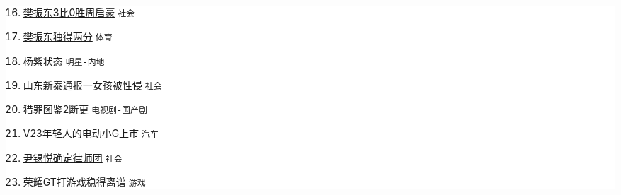 16. [樊振东3比0胜周启豪](https://m.weibo.cn/search?containerid=100103type%3D1%26t%3D10%26q%3D%23%E6%A8%8A%E6%8C%AF%E4%B8%9C3%E6%AF%940%E8%83%9C%E5%91%A8%E5%90%AF%E8%B1%AA%23&stream_entry_id=31&isnewpage=1&extparam=seat%3D1%26cate%3D5001%26pos%3D14%26stream_entry_id%3D31%26q%3D%2523%25E6%25A8%258A%25E6%258C%25AF%25E4%25B8%259C3%25E6%25AF%25940%25E8%2583%259C%25E5%2591%25A8%25E5%2590%25AF%25E8%25B1%25AA%2523%26flag%3D1%26realpos%3D13%26lcate%3D5001%26dgr%3D0%26filter_type%3Drealtimehot%26band_rank%3D13%26c_type%3D31%26display_time%3D1734356289%26pre_seqid%3D173435628930392981024) `社会` 

17. [樊振东独得两分](https://m.weibo.cn/search?containerid=100103type%3D1%26t%3D10%26q%3D%E6%A8%8A%E6%8C%AF%E4%B8%9C%E7%8B%AC%E5%BE%97%E4%B8%A4%E5%88%86&stream_entry_id=31&isnewpage=1&extparam=seat%3D1%26cate%3D5001%26pos%3D15%26stream_entry_id%3D31%26q%3D%25E6%25A8%258A%25E6%258C%25AF%25E4%25B8%259C%25E7%258B%25AC%25E5%25BE%2597%25E4%25B8%25A4%25E5%2588%2586%26flag%3D1%26realpos%3D14%26lcate%3D5001%26dgr%3D0%26filter_type%3Drealtimehot%26band_rank%3D14%26c_type%3D31%26display_time%3D1734356289%26pre_seqid%3D173435628930392981024) `体育` 

18. [杨紫状态](https://m.weibo.cn/search?containerid=100103type%3D1%26t%3D10%26q%3D%E6%9D%A8%E7%B4%AB%E7%8A%B6%E6%80%81&stream_entry_id=31&isnewpage=1&extparam=seat%3D1%26cate%3D5001%26pos%3D16%26stream_entry_id%3D31%26q%3D%25E6%259D%25A8%25E7%25B4%25AB%25E7%258A%25B6%25E6%2580%2581%26flag%3D0%26realpos%3D15%26lcate%3D5001%26dgr%3D0%26filter_type%3Drealtimehot%26band_rank%3D15%26c_type%3D31%26display_time%3D1734356289%26pre_seqid%3D173435628930392981024) `明星-内地` 

19. [山东新泰通报一女孩被性侵](https://m.weibo.cn/search?containerid=100103type%3D1%26t%3D10%26q%3D%23%E5%B1%B1%E4%B8%9C%E6%96%B0%E6%B3%B0%E9%80%9A%E6%8A%A5%E4%B8%80%E5%A5%B3%E5%AD%A9%E8%A2%AB%E6%80%A7%E4%BE%B5%23&stream_entry_id=31&isnewpage=1&extparam=seat%3D1%26cate%3D5001%26pos%3D17%26stream_entry_id%3D31%26q%3D%2523%25E5%25B1%25B1%25E4%25B8%259C%25E6%2596%25B0%25E6%25B3%25B0%25E9%2580%259A%25E6%258A%25A5%25E4%25B8%2580%25E5%25A5%25B3%25E5%25AD%25A9%25E8%25A2%25AB%25E6%2580%25A7%25E4%25BE%25B5%2523%26flag%3D1%26realpos%3D16%26lcate%3D5001%26dgr%3D0%26filter_type%3Drealtimehot%26band_rank%3D16%26c_type%3D31%26display_time%3D1734356289%26pre_seqid%3D173435628930392981024) `社会` 

20. [猎罪图鉴2断更](https://m.weibo.cn/search?containerid=100103type%3D1%26t%3D10%26q%3D%23%E7%8C%8E%E7%BD%AA%E5%9B%BE%E9%89%B42%E6%96%AD%E6%9B%B4%23&stream_entry_id=31&isnewpage=1&extparam=seat%3D1%26cate%3D5001%26pos%3D18%26stream_entry_id%3D31%26q%3D%2523%25E7%258C%258E%25E7%25BD%25AA%25E5%259B%25BE%25E9%2589%25B42%25E6%2596%25AD%25E6%259B%25B4%2523%26flag%3D2%26realpos%3D17%26lcate%3D5001%26dgr%3D0%26filter_type%3Drealtimehot%26band_rank%3D17%26c_type%3D31%26display_time%3D1734356289%26pre_seqid%3D173435628930392981024) `电视剧-国产剧` 

21. [V23年轻人的电动小G上市](https://m.weibo.cn/search?containerid=100103type%3D1%26t%3D10%26q%3D%23V23%E5%B9%B4%E8%BD%BB%E4%BA%BA%E7%9A%84%E7%94%B5%E5%8A%A8%E5%B0%8FG%E4%B8%8A%E5%B8%82%23&stream_entry_id=31&isnewpage=1&extparam=seat%3D1%26cate%3D5001%26pos%3D19%26stream_entry_id%3D31%26q%3D%2523V23%25E5%25B9%25B4%25E8%25BD%25BB%25E4%25BA%25BA%25E7%259A%2584%25E7%2594%25B5%25E5%258A%25A8%25E5%25B0%258FG%25E4%25B8%258A%25E5%25B8%2582%2523%26flag%3D0%26realpos%3D18%26adid%3D268329%26dgr%3D0%26lcate%3D5001%26filter_type%3Drealtimehot%26band_rank%3D18%26c_type%3D31%26display_time%3D1734356289%26pre_seqid%3D173435628930392981024) `汽车` 

22. [尹锡悦确定律师团](https://m.weibo.cn/search?containerid=100103type%3D1%26t%3D10%26q%3D%23%E5%B0%B9%E9%94%A1%E6%82%A6%E7%A1%AE%E5%AE%9A%E5%BE%8B%E5%B8%88%E5%9B%A2%23&stream_entry_id=31&isnewpage=1&extparam=seat%3D1%26cate%3D5001%26pos%3D20%26stream_entry_id%3D31%26q%3D%2523%25E5%25B0%25B9%25E9%2594%25A1%25E6%2582%25A6%25E7%25A1%25AE%25E5%25AE%259A%25E5%25BE%258B%25E5%25B8%2588%25E5%259B%25A2%2523%26flag%3D0%26realpos%3D19%26lcate%3D5001%26dgr%3D0%26filter_type%3Drealtimehot%26band_rank%3D19%26c_type%3D31%26display_time%3D1734356289%26pre_seqid%3D173435628930392981024) `社会` 

23. [荣耀GT打游戏稳得离谱](https://m.weibo.cn/search?containerid=100103type%3D1%26t%3D10%26q%3D%23%E8%8D%A3%E8%80%80GT%E6%89%93%E6%B8%B8%E6%88%8F%E7%A8%B3%E5%BE%97%E7%A6%BB%E8%B0%B1%23&stream_entry_id=31&isnewpage=1&extparam=seat%3D1%26cate%3D5001%26pos%3D21%26stream_entry_id%3D31%26q%3D%2523%25E8%258D%25A3%25E8%2580%2580GT%25E6%2589%2593%25E6%25B8%25B8%25E6%2588%258F%25E7%25A8%25B3%25E5%25BE%2597%25E7%25A6%25BB%25E8%25B0%25B1%2523%26flag%3D0%26realpos%3D20%26adid%3D268541%26dgr%3D0%26lcate%3D5001%26filter_type%3Drealtimehot%26band_rank%3D20%26c_type%3D31%26display_time%3D1734356289%26pre_seqid%3D173435628930392981024) `游戏` 
